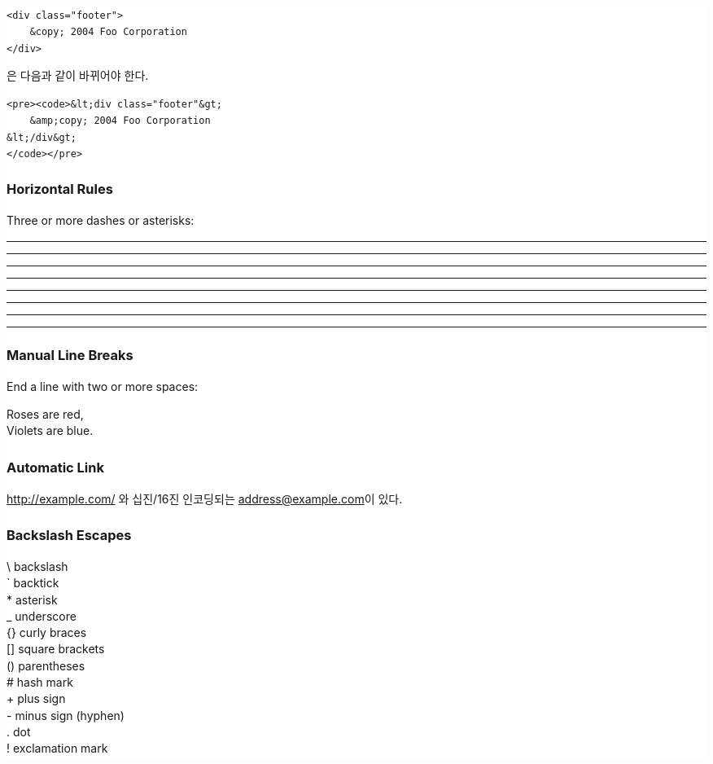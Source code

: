     <div class="footer">
        &copy; 2004 Foo Corporation
    </div>

은 다음과 같이 바뀌어야 한다.

    <pre><code>&lt;div class="footer"&gt;
        &amp;copy; 2004 Foo Corporation
    &lt;/div&gt;
    </code></pre>

### Horizontal Rules

Three or more dashes or asterisks:

---

- - - 

***

* * *

___

____

_ _ _ 

-------------------------------

### Manual Line Breaks

End a line with two or more spaces:

Roses are red,  
Violets are blue.

### Automatic Link

<http://example.com/> 와 십진/16진 인코딩되는 <address@example.com>이 있다.

### Backslash Escapes

\\   backslash  
\`   backtick  
\*   asterisk  
\_   underscore  
\{}  curly braces  
\[]  square brackets  
\()  parentheses  
\#   hash mark  
\+   plus sign  
\-   minus sign (hyphen)   
\.   dot         
\!   exclamation mark
